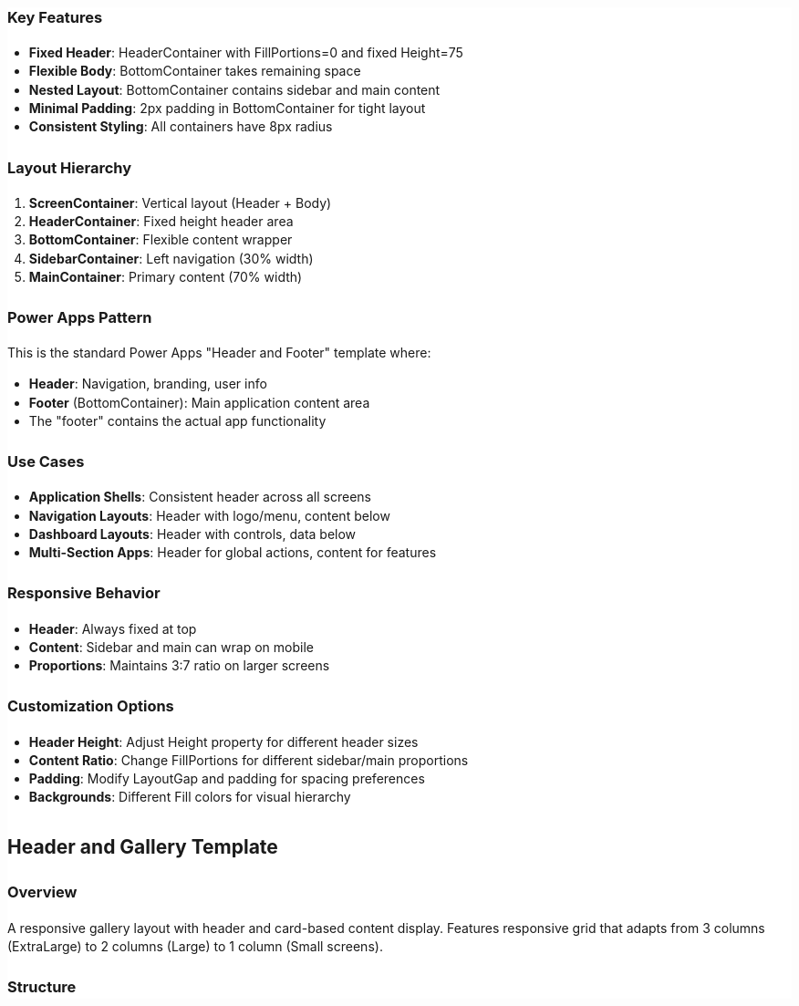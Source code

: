 ### Key Features

- **Fixed Header**: HeaderContainer with FillPortions=0 and fixed Height=75
- **Flexible Body**: BottomContainer takes remaining space
- **Nested Layout**: BottomContainer contains sidebar and main content
- **Minimal Padding**: 2px padding in BottomContainer for tight layout
- **Consistent Styling**: All containers have 8px radius

### Layout Hierarchy

1. **ScreenContainer**: Vertical layout (Header + Body)
2. **HeaderContainer**: Fixed height header area
3. **BottomContainer**: Flexible content wrapper
4. **SidebarContainer**: Left navigation (30% width)
5. **MainContainer**: Primary content (70% width)

### Power Apps Pattern

This is the standard Power Apps "Header and Footer" template where:

- **Header**: Navigation, branding, user info
- **Footer** (BottomContainer): Main application content area
- The "footer" contains the actual app functionality

### Use Cases

- **Application Shells**: Consistent header across all screens
- **Navigation Layouts**: Header with logo/menu, content below
- **Dashboard Layouts**: Header with controls, data below
- **Multi-Section Apps**: Header for global actions, content for features

### Responsive Behavior

- **Header**: Always fixed at top
- **Content**: Sidebar and main can wrap on mobile
- **Proportions**: Maintains 3:7 ratio on larger screens

### Customization Options

- **Header Height**: Adjust Height property for different header sizes
- **Content Ratio**: Change FillPortions for different sidebar/main proportions
- **Padding**: Modify LayoutGap and padding for spacing preferences
- **Backgrounds**: Different Fill colors for visual hierarchy

## Header and Gallery Template

### Overview

A responsive gallery layout with header and card-based content display. Features responsive grid that adapts from 3 columns (ExtraLarge) to 2 columns (Large) to 1 column (Small screens).

### Structure
